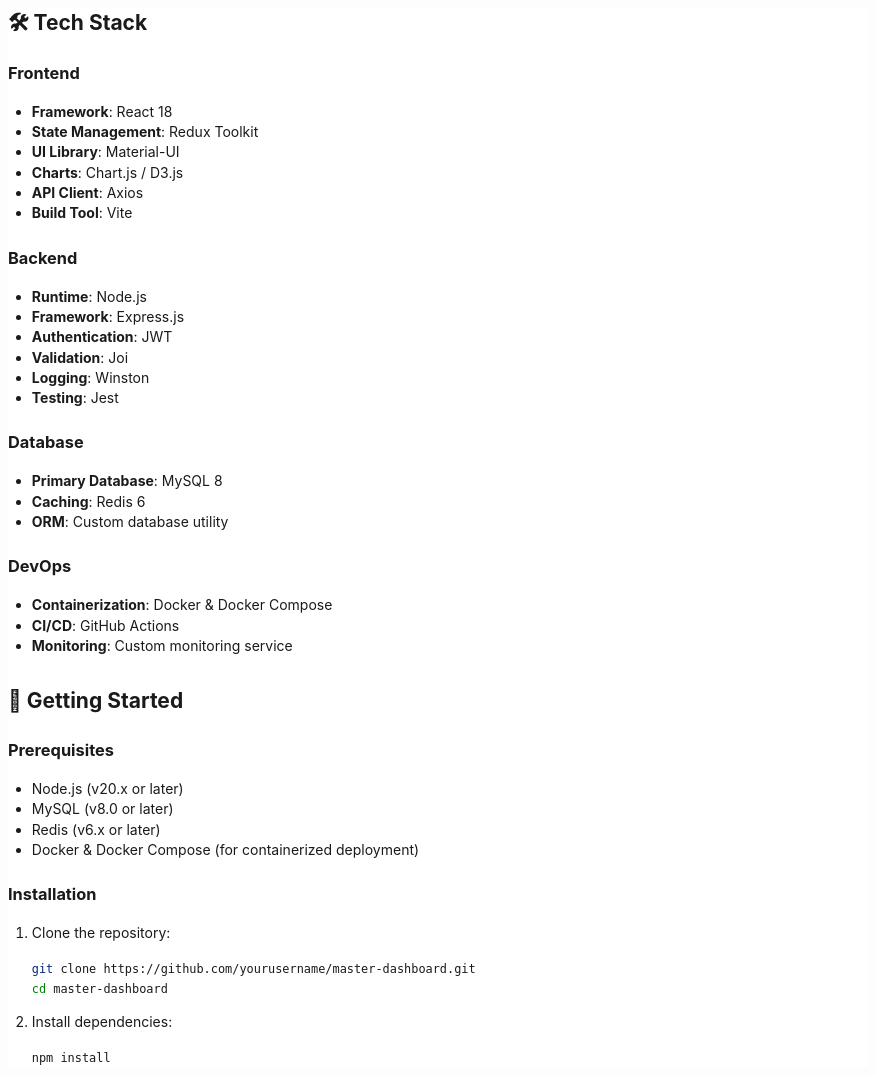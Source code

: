 ## 🛠 Tech Stack

### Frontend
- **Framework**: React 18
- **State Management**: Redux Toolkit
- **UI Library**: Material-UI
- **Charts**: Chart.js / D3.js
- **API Client**: Axios
- **Build Tool**: Vite

### Backend
- **Runtime**: Node.js
- **Framework**: Express.js
- **Authentication**: JWT
- **Validation**: Joi
- **Logging**: Winston
- **Testing**: Jest

### Database
- **Primary Database**: MySQL 8
- **Caching**: Redis 6
- **ORM**: Custom database utility

### DevOps
- **Containerization**: Docker & Docker Compose
- **CI/CD**: GitHub Actions
- **Monitoring**: Custom monitoring service

## 🚀 Getting Started

### Prerequisites

- Node.js (v20.x or later)
- MySQL (v8.0 or later)
- Redis (v6.x or later)
- Docker & Docker Compose (for containerized deployment)

### Installation

1. Clone the repository:
   ```bash
   git clone https://github.com/yourusername/master-dashboard.git
   cd master-dashboard
   ```

2. Install dependencies:
   ```bash
   npm install
   ```
